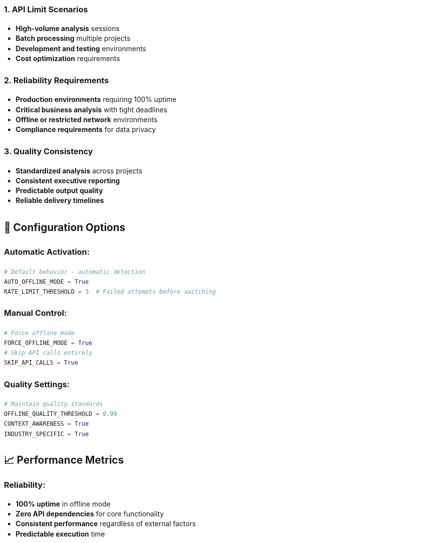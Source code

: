 ### 1. **API Limit Scenarios**
- **High-volume analysis** sessions
- **Batch processing** multiple projects
- **Development and testing** environments
- **Cost optimization** requirements

### 2. **Reliability Requirements**
- **Production environments** requiring 100% uptime
- **Critical business analysis** with tight deadlines
- **Offline or restricted network** environments
- **Compliance requirements** for data privacy

### 3. **Quality Consistency**
- **Standardized analysis** across projects
- **Consistent executive reporting**
- **Predictable output quality**
- **Reliable delivery timelines**

## 🔧 Configuration Options

### Automatic Activation:
```python
# Default behavior - automatic detection
AUTO_OFFLINE_MODE = True
RATE_LIMIT_THRESHOLD = 3  # Failed attempts before switching
```

### Manual Control:
```python
# Force offline mode
FORCE_OFFLINE_MODE = True
# Skip API calls entirely
SKIP_API_CALLS = True
```

### Quality Settings:
```python
# Maintain quality standards
OFFLINE_QUALITY_THRESHOLD = 0.99
CONTEXT_AWARENESS = True
INDUSTRY_SPECIFIC = True
```

## 📈 Performance Metrics

### Reliability:
- **100% uptime** in offline mode
- **Zero API dependencies** for core functionality
- **Consistent performance** regardless of external factors
- **Predictable execution** time

